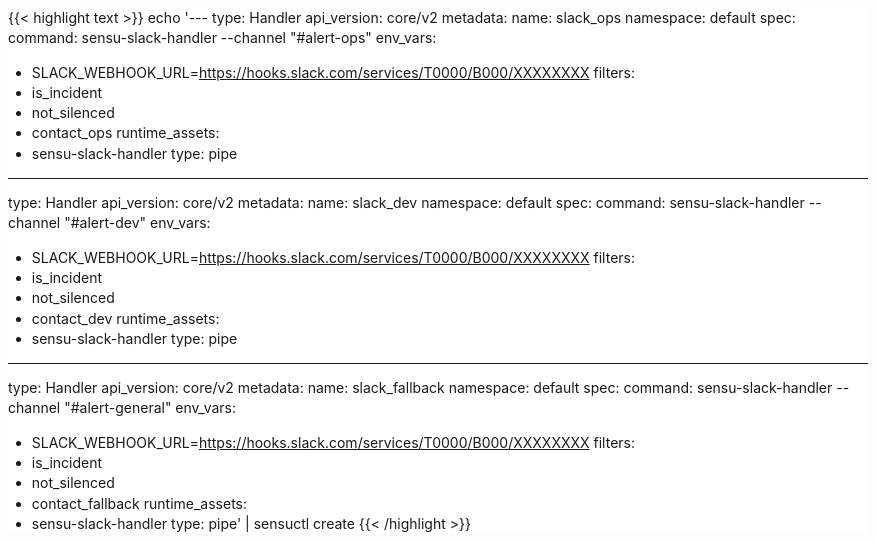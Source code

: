 {{< highlight text >}}
echo '---
type: Handler
api_version: core/v2
metadata:
  name: slack_ops
  namespace: default
spec:
  command: sensu-slack-handler --channel "#alert-ops"
  env_vars:
  - SLACK_WEBHOOK_URL=https://hooks.slack.com/services/T0000/B000/XXXXXXXX
  filters:
  - is_incident
  - not_silenced
  - contact_ops
  runtime_assets:
  - sensu-slack-handler
  type: pipe
---
type: Handler
api_version: core/v2
metadata:
  name: slack_dev
  namespace: default
spec:
  command: sensu-slack-handler --channel "#alert-dev"
  env_vars:
  - SLACK_WEBHOOK_URL=https://hooks.slack.com/services/T0000/B000/XXXXXXXX
  filters:
  - is_incident
  - not_silenced
  - contact_dev
  runtime_assets:
  - sensu-slack-handler
  type: pipe
---
type: Handler
api_version: core/v2
metadata:
  name: slack_fallback
  namespace: default
spec:
  command: sensu-slack-handler --channel "#alert-general"
  env_vars:
  - SLACK_WEBHOOK_URL=https://hooks.slack.com/services/T0000/B000/XXXXXXXX
  filters:
  - is_incident
  - not_silenced
  - contact_fallback
  runtime_assets:
  - sensu-slack-handler
  type: pipe' | sensuctl create
{{< /highlight >}}
